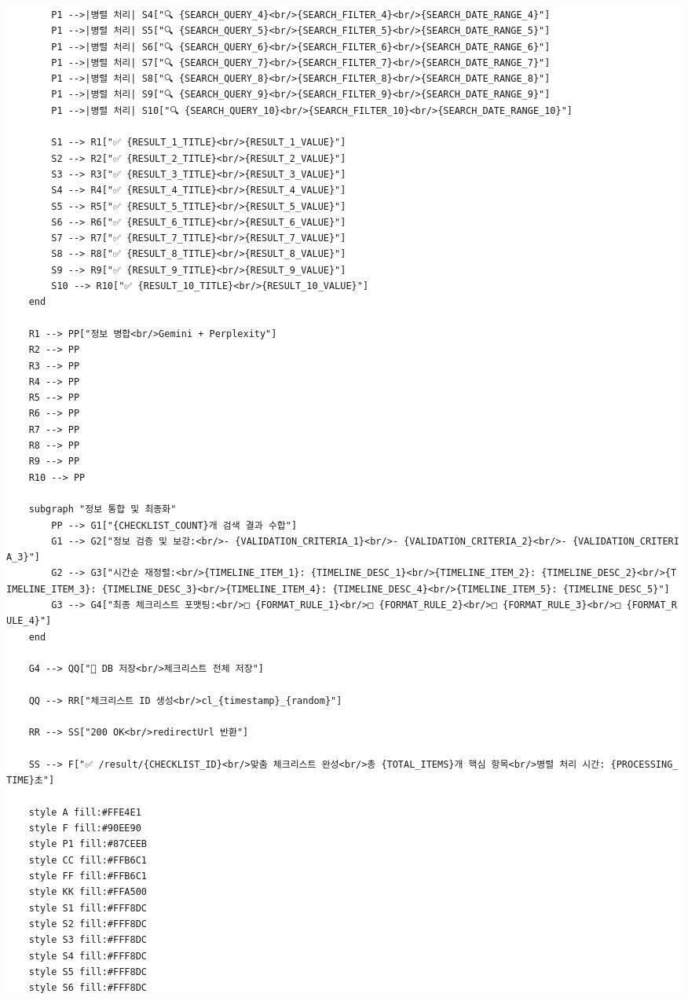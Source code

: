 ```mermaid
        P1 -->|병렬 처리| S4["🔍 {SEARCH_QUERY_4}<br/>{SEARCH_FILTER_4}<br/>{SEARCH_DATE_RANGE_4}"]
        P1 -->|병렬 처리| S5["🔍 {SEARCH_QUERY_5}<br/>{SEARCH_FILTER_5}<br/>{SEARCH_DATE_RANGE_5}"]
        P1 -->|병렬 처리| S6["🔍 {SEARCH_QUERY_6}<br/>{SEARCH_FILTER_6}<br/>{SEARCH_DATE_RANGE_6}"]
        P1 -->|병렬 처리| S7["🔍 {SEARCH_QUERY_7}<br/>{SEARCH_FILTER_7}<br/>{SEARCH_DATE_RANGE_7}"]
        P1 -->|병렬 처리| S8["🔍 {SEARCH_QUERY_8}<br/>{SEARCH_FILTER_8}<br/>{SEARCH_DATE_RANGE_8}"]
        P1 -->|병렬 처리| S9["🔍 {SEARCH_QUERY_9}<br/>{SEARCH_FILTER_9}<br/>{SEARCH_DATE_RANGE_9}"]
        P1 -->|병렬 처리| S10["🔍 {SEARCH_QUERY_10}<br/>{SEARCH_FILTER_10}<br/>{SEARCH_DATE_RANGE_10}"]

        S1 --> R1["✅ {RESULT_1_TITLE}<br/>{RESULT_1_VALUE}"]
        S2 --> R2["✅ {RESULT_2_TITLE}<br/>{RESULT_2_VALUE}"]
        S3 --> R3["✅ {RESULT_3_TITLE}<br/>{RESULT_3_VALUE}"]
        S4 --> R4["✅ {RESULT_4_TITLE}<br/>{RESULT_4_VALUE}"]
        S5 --> R5["✅ {RESULT_5_TITLE}<br/>{RESULT_5_VALUE}"]
        S6 --> R6["✅ {RESULT_6_TITLE}<br/>{RESULT_6_VALUE}"]
        S7 --> R7["✅ {RESULT_7_TITLE}<br/>{RESULT_7_VALUE}"]
        S8 --> R8["✅ {RESULT_8_TITLE}<br/>{RESULT_8_VALUE}"]
        S9 --> R9["✅ {RESULT_9_TITLE}<br/>{RESULT_9_VALUE}"]
        S10 --> R10["✅ {RESULT_10_TITLE}<br/>{RESULT_10_VALUE}"]
    end

    R1 --> PP["정보 병합<br/>Gemini + Perplexity"]
    R2 --> PP
    R3 --> PP
    R4 --> PP
    R5 --> PP
    R6 --> PP
    R7 --> PP
    R8 --> PP
    R9 --> PP
    R10 --> PP

    subgraph "정보 통합 및 최종화"
        PP --> G1["{CHECKLIST_COUNT}개 검색 결과 수합"]
        G1 --> G2["정보 검증 및 보강:<br/>- {VALIDATION_CRITERIA_1}<br/>- {VALIDATION_CRITERIA_2}<br/>- {VALIDATION_CRITERIA_3}"]
        G2 --> G3["시간순 재정렬:<br/>{TIMELINE_ITEM_1}: {TIMELINE_DESC_1}<br/>{TIMELINE_ITEM_2}: {TIMELINE_DESC_2}<br/>{TIMELINE_ITEM_3}: {TIMELINE_DESC_3}<br/>{TIMELINE_ITEM_4}: {TIMELINE_DESC_4}<br/>{TIMELINE_ITEM_5}: {TIMELINE_DESC_5}"]
        G3 --> G4["최종 체크리스트 포맷팅:<br/>□ {FORMAT_RULE_1}<br/>□ {FORMAT_RULE_2}<br/>□ {FORMAT_RULE_3}<br/>□ {FORMAT_RULE_4}"]
    end

    G4 --> QQ["📍 DB 저장<br/>체크리스트 전체 저장"]

    QQ --> RR["체크리스트 ID 생성<br/>cl_{timestamp}_{random}"]

    RR --> SS["200 OK<br/>redirectUrl 반환"]

    SS --> F["✅ /result/{CHECKLIST_ID}<br/>맞춤 체크리스트 완성<br/>총 {TOTAL_ITEMS}개 핵심 항목<br/>병렬 처리 시간: {PROCESSING_TIME}초"]

    style A fill:#FFE4E1
    style F fill:#90EE90
    style P1 fill:#87CEEB
    style CC fill:#FFB6C1
    style FF fill:#FFB6C1
    style KK fill:#FFA500
    style S1 fill:#FFF8DC
    style S2 fill:#FFF8DC
    style S3 fill:#FFF8DC
    style S4 fill:#FFF8DC
    style S5 fill:#FFF8DC
    style S6 fill:#FFF8DC
```